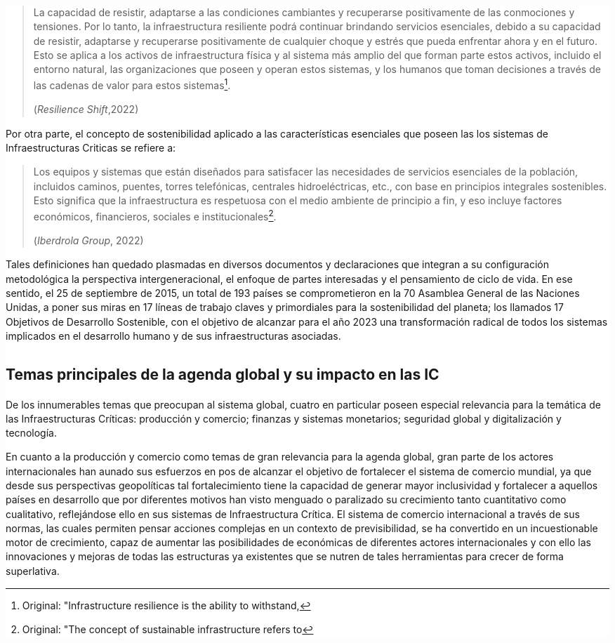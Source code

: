 > La capacidad de resistir, adaptarse a las condiciones cambiantes y
> recuperarse positivamente de las conmociones y tensiones. Por lo
> tanto, la infraestructura resiliente podrá continuar brindando
> servicios esenciales, debido a su capacidad de resistir, adaptarse y
> recuperarse positivamente de cualquier choque y estrés que pueda
> enfrentar ahora y en el futuro. Esto se aplica a los activos de
> infraestructura física y al sistema más amplio del que forman parte
> estos activos, incluido el entorno natural, las organizaciones que
> poseen y operan estos sistemas, y los humanos que toman decisiones a
> través de las cadenas de valor para estos sistemas[^7].
>
> (*Resilience Shift*,2022)

Por otra parte, el concepto de sostenibilidad aplicado a las
características esenciales que poseen las los sistemas de
Infraestructuras Criticas se refiere a:

> Los equipos y sistemas que están diseñados para satisfacer las
> necesidades de servicios esenciales de la población, incluidos
> caminos, puentes, torres telefónicas, centrales hidroeléctricas, etc.,
> con base en principios integrales sostenibles. Esto significa que la
> infraestructura es respetuosa con el medio ambiente de principio a
> fin, y eso incluye factores económicos, financieros, sociales e
> institucionales[^8].
>
> (*Iberdrola Group*, 2022)

Tales definiciones han quedado plasmadas en diversos documentos y
declaraciones que integran a su configuración metodológica la
perspectiva intergeneracional, el enfoque de partes interesadas y el
pensamiento de ciclo de vida. En ese sentido, el 25 de septiembre de
2015, un total de 193 países se comprometieron en la 70 Asamblea General
de las Naciones Unidas, a poner sus miras en 17 líneas de trabajo claves
y primordiales para la sostenibilidad del planeta; los llamados 17
Objetivos de Desarrollo Sostenible, con el objetivo de alcanzar para el
año 2023 una transformación radical de todos los sistemas implicados en
el desarrollo humano y de sus infraestructuras asociadas.

## Temas principales de la agenda global y su impacto en las IC

De los innumerables temas que preocupan al sistema global, cuatro en
particular poseen especial relevancia para la temática de las
Infraestructuras Críticas: producción y comercio; finanzas y sistemas
monetarios; seguridad global y digitalización y tecnología.

En cuanto a la producción y comercio como temas de gran relevancia para
la agenda global, gran parte de los actores internacionales han aunado
sus esfuerzos en pos de alcanzar el objetivo de fortalecer el sistema de
comercio mundial, ya que desde sus perspectivas geopolíticas tal
fortalecimiento tiene la capacidad de generar mayor inclusividad y
fortalecer a aquellos países en desarrollo que por diferentes motivos
han visto menguado o paralizado su crecimiento tanto cuantitativo como
cualitativo, reflejándose ello en sus sistemas de Infraestructura
Crítica. El sistema de comercio internacional a través de sus normas,
las cuales permiten pensar acciones complejas en un contexto de
previsibilidad, se ha convertido en un incuestionable motor de
crecimiento, capaz de aumentar las posibilidades de económicas de
diferentes actores internacionales y con ello las innovaciones y mejoras
de todas las estructuras ya existentes que se nutren de tales
herramientas para crecer de forma superlativa.


[^1]: Critical Infrastructure Centre.
[^2]: Original: "Those physical facilities, supply chains, information
[^3]: Cybersecurity & Infrastructure Security Agency.
[^4]: Original: "Critical infrastructure describes the physical and
[^5]: Cybersecurity & Infrastructure Security Agency.
[^6]: International Risk Governance Council.
[^7]: Original: "Infrastructure resilience is the ability to withstand,
[^8]: Original: "The concept of sustainable infrastructure refers to
[^9]: World Bank Group.
[^10]: World Bank Group.
[^11]: Basic Policy of Critical Information Infrastructure Protection.
[^12]: Original: "The Basic Policy of Critical Information
[^13]: Original:" One of the fundamental purposes of the information
[^14]: International Research Institute of Disaster Science.
[^15]: Original: "Japan is in many fields an example to the whole world
[^16]: Original: " (...) resilience is composed of three major factors: